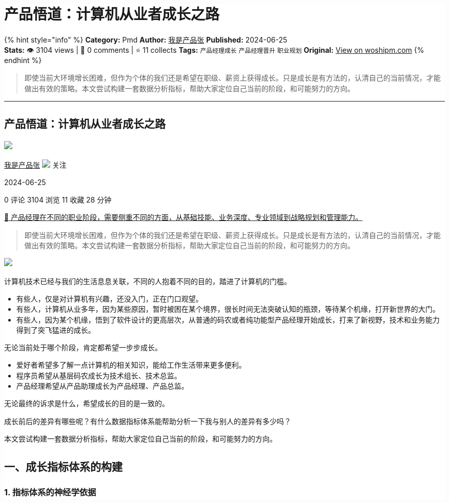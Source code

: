 # 产品悟道：计算机从业者成长之路
{% hint style="info" %}
**Category:** Pmd
**Author:** [我是产品张](https://www.woshipm.com/u/234563)
**Published:** 2024-06-25  
**Stats:** 👁️ 3104 views | 💬 0 comments | ⭐ 11 collects
**Tags:** `产品经理成长` `产品经理晋升` `职业规划`
**Original:** [View on woshipm.com](https://www.woshipm.com/pmd/6073583.html)
{% endhint %}
> 即使当前大环境增长困难，但作为个体的我们还是希望在职级、薪资上获得成长。只是成长是有方法的，认清自己的当前情况，才能做出有效的策略。本文尝试构建一套数据分析指标，帮助大家定位自己当前的阶段，和可能努力的方向。

---

## 产品悟道：计算机从业者成长之路

[![](https://static.woshipm.com/view/woshipm_api_def_20240110092006_9146.jpg?imageView2/1/w/72/h/72/q/100)](https://www.woshipm.com/u/234563)

[我是产品张](https://www.woshipm.com/u/234563) ![](https://static.woshipm.com/tag/1101_1@2x.png) 关注

2024-06-25

0 评论 3104 浏览 11 收藏 28 分钟

[🔗 产品经理在不同的职业阶段，需要侧重不同的方面，从基础技能、业务深度、专业领域到战略规划和管理能力。](https://ke.qidianla.com/courses/90pm)

> 即使当前大环境增长困难，但作为个体的我们还是希望在职级、薪资上获得成长。只是成长是有方法的，认清自己的当前情况，才能做出有效的策略。本文尝试构建一套数据分析指标，帮助大家定位自己当前的阶段，和可能努力的方向。

![](https://image.woshipm.com/2023/04/14/91d37828-da9e-11ed-95a1-00163e0b5ff3.png)

计算机技术已经与我们的生活息息关联，不同的人抱着不同的目的，踏进了计算机的门槛。

*   有些人，仅是对计算机有兴趣，还没入门，正在门口观望。
*   有些人，计算机从业多年，因为某些原因，暂时被困在某个境界，很长时间无法突破认知的瓶颈，等待某个机缘，打开新世界的大门。
*   有些人，因为某个机缘，悟到了软件设计的更高层次，从普通的码农或者纯功能型产品经理开始成长，打来了新视野，技术和业务能力得到了突飞猛进的成长。

无论当前处于哪个阶段，肯定都希望一步步成长。

*   爱好者希望多了解一点计算机的相关知识，能给工作生活带来更多便利。
*   程序员希望从基层码农成长为技术组长、技术总监。
*   产品经理希望从产品助理成长为产品经理、产品总监。

无论最终的诉求是什么，希望成长的目的是一致的。

成长前后的差异有哪些呢？有什么数据指标体系能帮助分析一下我与别人的差异有多少吗？

本文尝试构建一套数据分析指标，帮助大家定位自己当前的阶段，和可能努力的方向。

## 一、成长指标体系的构建

### 1\. 指标体系的神经学依据
